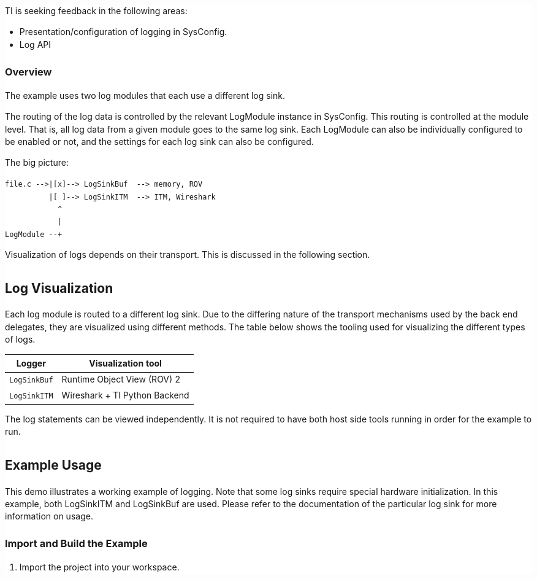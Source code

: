 TI is seeking feedback in the following areas:

 * Presentation/configuration of logging in SysConfig.
 * Log API

### Overview

The example uses two log modules that each use a different log sink.

The routing of the log data is controlled by the relevant LogModule instance in
SysConfig. This routing is controlled at the module level. That is,
all log data from a given module goes to the same log sink. Each LogModule can
also be individually configured to be enabled or not, and the settings for each
log sink can also be configured.

The big picture:

```
file.c -->|[x]--> LogSinkBuf  --> memory, ROV
          |[ ]--> LogSinkITM  --> ITM, Wireshark
            ^
            |
LogModule --+
```

Visualization of logs depends on their transport. This is discussed in the
following section.

## Log Visualization

Each log module is routed to a different log sink.
Due to the differing nature of the transport mechanisms used by the back end
delegates, they are visualized using different methods. The table below shows
the tooling used for visualizing the different types of logs.

| Logger      | Visualization tool            |
|-------------|-------------------------------|
| `LogSinkBuf` | Runtime Object View (ROV) 2   |
| `LogSinkITM` | Wireshark + TI Python Backend |

The log statements can be viewed independently. It is not required to have
both host side tools running in order for the example to run.

## Example Usage

This demo illustrates a working example of logging. Note that some log sinks require special hardware initialization.
In this example, both LogSinkITM and LogSinkBuf are used.
Please refer to the documentation of the particular log sink for more information on usage.

### Import and Build the Example

 1. Import the project into your workspace.


[e2e]: https://e2e.ti.com/